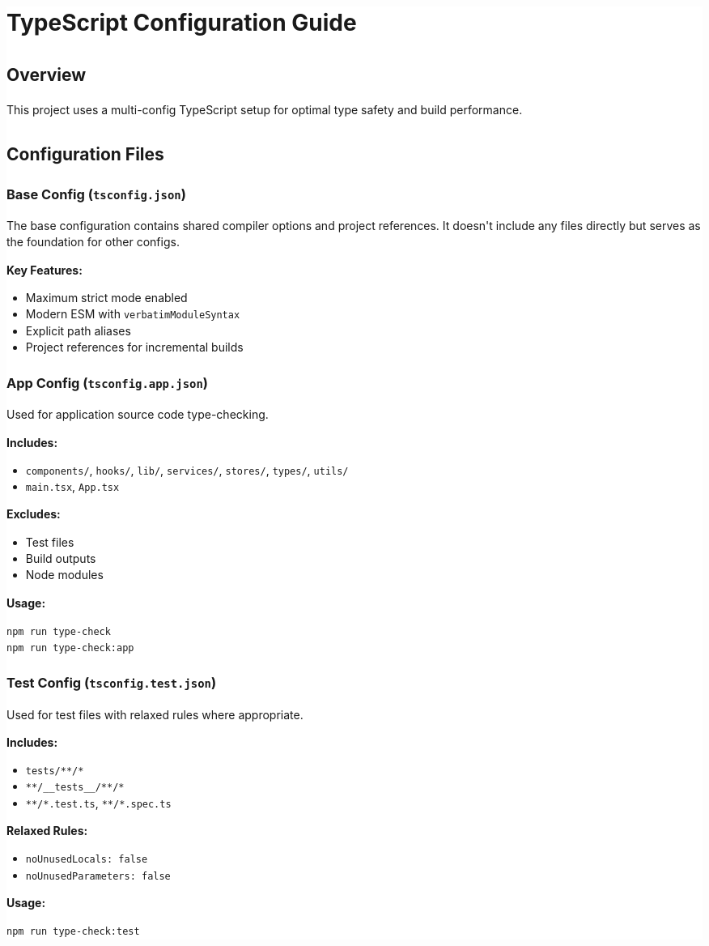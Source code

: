 # TypeScript Configuration Guide

## Overview

This project uses a multi-config TypeScript setup for optimal type safety and build performance.

## Configuration Files

### Base Config (`tsconfig.json`)

The base configuration contains shared compiler options and project references. It doesn't include any files directly but serves as the foundation for other configs.

**Key Features:**
- Maximum strict mode enabled
- Modern ESM with `verbatimModuleSyntax`
- Explicit path aliases
- Project references for incremental builds

### App Config (`tsconfig.app.json`)

Used for application source code type-checking.

**Includes:**
- `components/`, `hooks/`, `lib/`, `services/`, `stores/`, `types/`, `utils/`
- `main.tsx`, `App.tsx`

**Excludes:**
- Test files
- Build outputs
- Node modules

**Usage:**
```bash
npm run type-check
npm run type-check:app
```

### Test Config (`tsconfig.test.json`)

Used for test files with relaxed rules where appropriate.

**Includes:**
- `tests/**/*`
- `**/__tests__/**/*`
- `**/*.test.ts`, `**/*.spec.ts`

**Relaxed Rules:**
- `noUnusedLocals: false`
- `noUnusedParameters: false`

**Usage:**
```bash
npm run type-check:test
```
